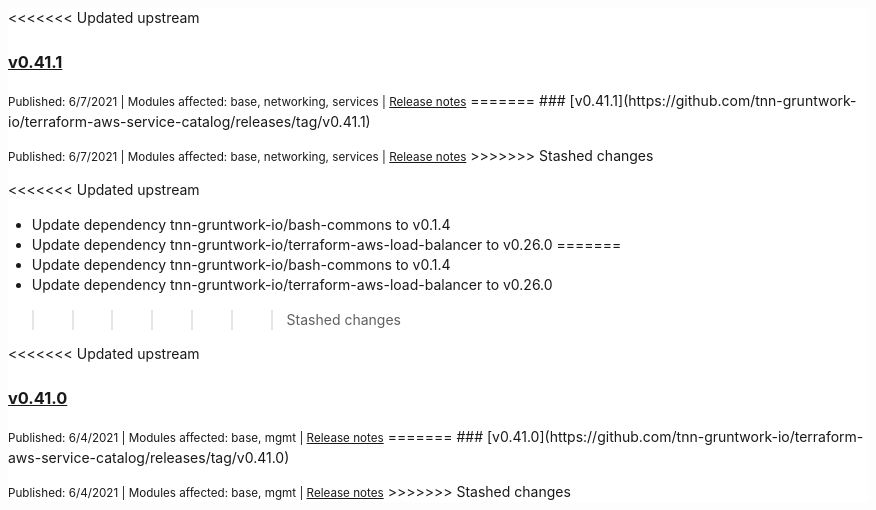 

</div>


<<<<<<< Updated upstream
### [v0.41.1](https://github.com/tnn-gruntwork-io/terraform-aws-service-catalog/releases/tag/v0.41.1)

<p style={{marginTop: "-20px", marginBottom: "10px"}}>
  <small>Published: 6/7/2021 | Modules affected: base, networking, services | <a href="https://github.com/tnn-gruntwork-io/terraform-aws-service-catalog/releases/tag/v0.41.1">Release notes</a></small>
=======
### [v0.41.1](https://github.com/tnn-gruntwork-io/terraform-aws-service-catalog/releases/tag/v0.41.1)

<p style={{marginTop: "-20px", marginBottom: "10px"}}>
  <small>Published: 6/7/2021 | Modules affected: base, networking, services | <a href="https://github.com/tnn-gruntwork-io/terraform-aws-service-catalog/releases/tag/v0.41.1">Release notes</a></small>
>>>>>>> Stashed changes
</p>

<div style={{"overflow":"hidden","textOverflow":"ellipsis","display":"-webkit-box","WebkitLineClamp":10,"lineClamp":10,"WebkitBoxOrient":"vertical"}}>

  

<<<<<<< Updated upstream
- Update dependency tnn-gruntwork-io/bash-commons to v0.1.4
- Update dependency tnn-gruntwork-io/terraform-aws-load-balancer to v0.26.0
=======
- Update dependency tnn-gruntwork-io/bash-commons to v0.1.4
- Update dependency tnn-gruntwork-io/terraform-aws-load-balancer to v0.26.0
>>>>>>> Stashed changes




</div>


<<<<<<< Updated upstream
### [v0.41.0](https://github.com/tnn-gruntwork-io/terraform-aws-service-catalog/releases/tag/v0.41.0)

<p style={{marginTop: "-20px", marginBottom: "10px"}}>
  <small>Published: 6/4/2021 | Modules affected: base, mgmt | <a href="https://github.com/tnn-gruntwork-io/terraform-aws-service-catalog/releases/tag/v0.41.0">Release notes</a></small>
=======
### [v0.41.0](https://github.com/tnn-gruntwork-io/terraform-aws-service-catalog/releases/tag/v0.41.0)

<p style={{marginTop: "-20px", marginBottom: "10px"}}>
  <small>Published: 6/4/2021 | Modules affected: base, mgmt | <a href="https://github.com/tnn-gruntwork-io/terraform-aws-service-catalog/releases/tag/v0.41.0">Release notes</a></small>
>>>>>>> Stashed changes
</p>
